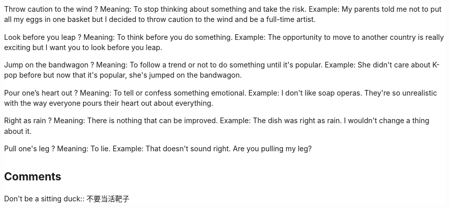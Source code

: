 Throw caution to the wind
?
Meaning: To stop thinking about something and take the risk.
Example: My parents told me not to put all my eggs in one basket but I decided to throw caution to the wind and be a full-time artist. 

Look before you leap
?
Meaning: To think before you do something.
Example: The opportunity to move to another country is really exciting but I want you to look before you leap. 

Jump on the bandwagon
?
Meaning: To follow a trend or not to do something until it's popular.
Example: She didn't care about K-pop before but now that it's popular, she's jumped on the bandwagon. 

Pour one’s heart out
?
Meaning: To tell or confess something emotional.
Example: I don't like soap operas. They're so unrealistic with the way everyone pours their heart out about everything. 

Right as rain
?
Meaning: There is nothing that can be improved.
Example: The dish was right as rain. I wouldn't change a thing about it. 

Pull one's leg
?
Meaning: To lie.
Example: That doesn't sound right. Are you pulling my leg? 

## Comments
Don't be a sitting duck:: 不要当活靶子 


